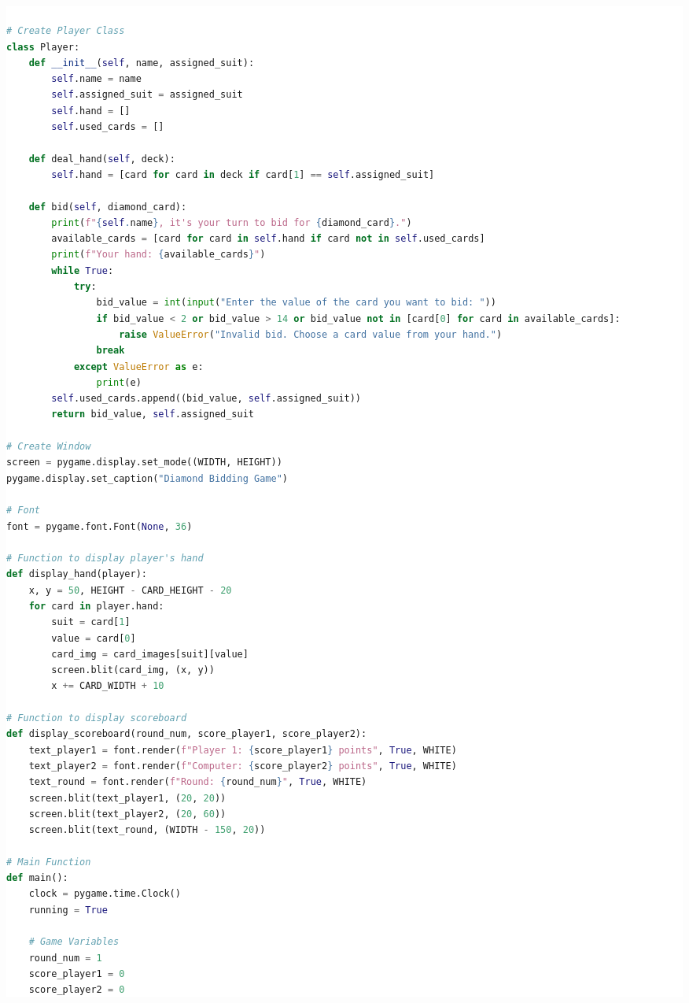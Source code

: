 ```python

# Create Player Class
class Player:
    def __init__(self, name, assigned_suit):
        self.name = name
        self.assigned_suit = assigned_suit
        self.hand = []
        self.used_cards = []

    def deal_hand(self, deck):
        self.hand = [card for card in deck if card[1] == self.assigned_suit]

    def bid(self, diamond_card):
        print(f"{self.name}, it's your turn to bid for {diamond_card}.")
        available_cards = [card for card in self.hand if card not in self.used_cards]
        print(f"Your hand: {available_cards}")
        while True:
            try:
                bid_value = int(input("Enter the value of the card you want to bid: "))
                if bid_value < 2 or bid_value > 14 or bid_value not in [card[0] for card in available_cards]:
                    raise ValueError("Invalid bid. Choose a card value from your hand.")
                break
            except ValueError as e:
                print(e)
        self.used_cards.append((bid_value, self.assigned_suit))
        return bid_value, self.assigned_suit

# Create Window
screen = pygame.display.set_mode((WIDTH, HEIGHT))
pygame.display.set_caption("Diamond Bidding Game")

# Font
font = pygame.font.Font(None, 36)

# Function to display player's hand
def display_hand(player):
    x, y = 50, HEIGHT - CARD_HEIGHT - 20
    for card in player.hand:
        suit = card[1]
        value = card[0]
        card_img = card_images[suit][value]
        screen.blit(card_img, (x, y))
        x += CARD_WIDTH + 10

# Function to display scoreboard
def display_scoreboard(round_num, score_player1, score_player2):
    text_player1 = font.render(f"Player 1: {score_player1} points", True, WHITE)
    text_player2 = font.render(f"Computer: {score_player2} points", True, WHITE)
    text_round = font.render(f"Round: {round_num}", True, WHITE)
    screen.blit(text_player1, (20, 20))
    screen.blit(text_player2, (20, 60))
    screen.blit(text_round, (WIDTH - 150, 20))

# Main Function
def main():
    clock = pygame.time.Clock()
    running = True

    # Game Variables
    round_num = 1
    score_player1 = 0
    score_player2 = 0
```